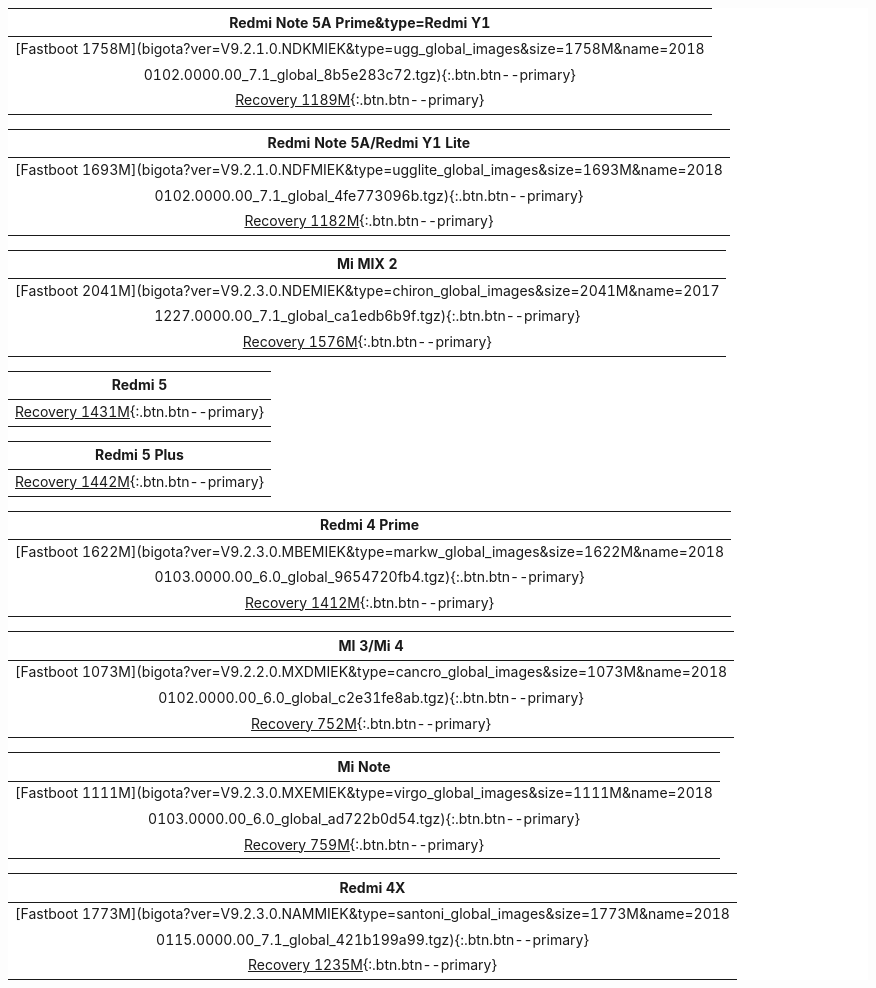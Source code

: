 | Redmi Note 5A Prime&type=Redmi Y1 |
|:------:|
| [Fastboot 1758M](bigota?ver=V9.2.1.0.NDKMIEK&type=ugg_global_images&size=1758M&name=2018
0102.0000.00_7.1_global_8b5e283c72.tgz){:.btn.btn--primary} |
| [Recovery 1189M](bigota?ver=V9.2.1.0.NDKMIEK&type=miui_HMNote5AGlobal&size=1189M&name=225dc6f032_7.1.zip){:.btn.btn--primary} |

| Redmi Note 5A/Redmi Y1 Lite |
|:------:|
| [Fastboot 1693M](bigota?ver=V9.2.1.0.NDFMIEK&type=ugglite_global_images&size=1693M&name=2018
0102.0000.00_7.1_global_4fe773096b.tgz){:.btn.btn--primary} |
| [Recovery 1182M](bigota?ver=V9.2.1.0.NDFMIEK&type=miui_HMNote5ALITEGlobal&size=1182M&namae=129f1b3261_7.1.zip){:.btn.btn--primary} |

| Mi MIX 2 |
|:------:|
| [Fastboot 2041M](bigota?ver=V9.2.3.0.NDEMIEK&type=chiron_global_images&size=2041M&name=2017
1227.0000.00_7.1_global_ca1edb6b9f.tgz){:.btn.btn--primary} |
| [Recovery 1576M](bigota?ver=V9.2.3.0.NDEMIEK&type=miui_MIMIX2Global&size=1576M&name=97af48f638_7.1.zip){:.btn.btn--primary} |

| Redmi 5 |
|:------:|
| [Recovery 1431M](bigota?ver=V9.2.2.0.NDAMIEK&type=miui_HM5Global&size=1431M&name=6f80f691f1_7.1.zip){:.btn.btn--primary} |

| Redmi 5 Plus |
|:------:|
| [Recovery 1442M](bigota?ver=V9.2.3.0.NEGMIEK&type=miui_HM5PlusGlobal&size=1442M&name=a6bb41f592_7.1.zip){:.btn.btn--primary} |

| Redmi 4 Prime |
|:------:|
| [Fastboot 1622M](bigota?ver=V9.2.3.0.MBEMIEK&type=markw_global_images&size=1622M&name=2018
0103.0000.00_6.0_global_9654720fb4.tgz){:.btn.btn--primary} |
| [Recovery 1412M](bigota?ver=V9.2.3.0.MBEMIEK&type=miui_HM4ProGlobal&size=1412M&name=e4b96ba15c_6.0.zip){:.btn.btn--primary} |

| MI 3/Mi 4 |
|:------:|
| [Fastboot 1073M](bigota?ver=V9.2.2.0.MXDMIEK&type=cancro_global_images&size=1073M&name=2018
0102.0000.00_6.0_global_c2e31fe8ab.tgz){:.btn.btn--primary} |
| [Recovery 752M](bigota?ver=V9.2.2.0.MXDMIEK&type=miui_MI3WMI4WGlobal&size=752M&name=a7c814bb8a_6.0.zip){:.btn.btn--primary} |
 
| Mi Note |
|:------:|
| [Fastboot 1111M](bigota?ver=V9.2.3.0.MXEMIEK&type=virgo_global_images&size=1111M&name=2018
0103.0000.00_6.0_global_ad722b0d54.tgz){:.btn.btn--primary} |
| [Recovery 759M](bigota?ver=V9.2.3.0.MXEMIEK&type=miui_MINoteGlobal&size=759M&name=1dbb61175a_6.0.zip){:.btn.btn--primary} |

| Redmi 4X |
|:------:|
| [Fastboot 1773M](bigota?ver=V9.2.3.0.NAMMIEK&type=santoni_global_images&size=1773M&name=2018
0115.0000.00_7.1_global_421b199a99.tgz){:.btn.btn--primary} |
| [Recovery 1235M](bigota?ver=V9.2.3.0.NAMMIEK&type=miui_HM4XGlobal&size=1235M&name=9ae332cc27_7.1.zip){:.btn.btn--primary} |

